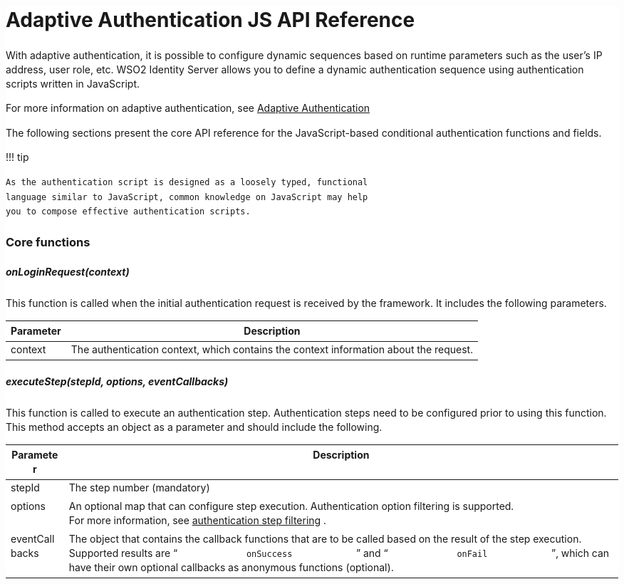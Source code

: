 # Adaptive Authentication JS API Reference

With adaptive authentication, it is possible to configure dynamic
sequences based on runtime parameters such as the user’s IP address,
user role, etc. WSO2 Identity Server allows you to define a dynamic
authentication sequence using authentication scripts written in
JavaScript.

For more information on adaptive authentication, see [Adaptive
Authentication](tutorials/adaptive-authentication-overview.md)

The following sections present the core API reference for the
JavaScript-based conditional authentication functions and fields.

!!! tip
    
    As the authentication script is designed as a loosely typed, functional
    language similar to JavaScript, common knowledge on JavaScript may help
    you to compose effective authentication scripts.

### Core functions

##### onLoginRequest(context)

This function is called when the initial authentication request is
received by the framework. It includes the following parameters.

| Parameter | Description                                                                           |
|-----------|---------------------------------------------------------------------------------------|
| context   | The authentication context, which contains the context information about the request. |

##### executeStep(stepId, options, eventCallbacks)

This function is called to execute an authentication step.
Authentication steps need to be configured prior to using this function.
This method accepts an object as a parameter and should include the
following.

<table>
<thead>
<tr class="header">
<th>Parameter</th>
<th>Description</th>
</tr>
</thead>
<tbody>
<tr class="odd">
<td>stepId</td>
<td>The step number (mandatory)</td>
</tr>
<tr class="even">
<td>options</td>
<td>An optional map that can configure step execution. Authentication option filtering is supported.<br />
For more information, see <a href="#AdaptiveAuthenticationJSAPIReference-Authenticationstepf">authentication step filtering</a> .</td>
</tr>
<tr class="odd">
<td>eventCallbacks</td>
<td>The object that contains the callback functions that are to be called based on the result of the step execution.<br />
Supported results are “ <code>             onSuccess            </code> ” and “ <code>             onFail            </code> ”, which can have their own optional callbacks as anonymous functions (optional).</td>
</tr>